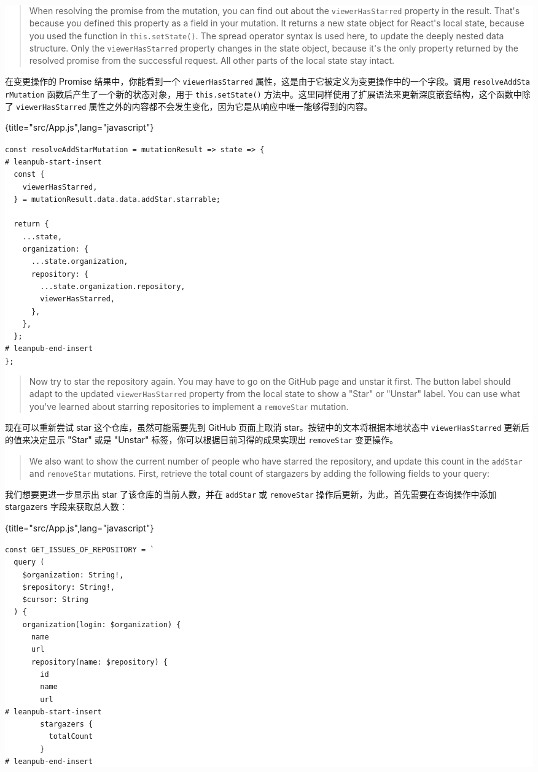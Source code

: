 > When resolving the promise from the mutation, you can find out about the `viewerHasStarred` property in the result. That's because you defined this property as a field in your mutation. It returns a new state object for React's local state, because you used the function in `this.setState()`. The spread operator syntax is used here, to update the deeply nested data structure. Only the `viewerHasStarred` property changes in the state object, because it's the only property returned by the resolved promise from the successful request. All other parts of the local state stay intact.

在变更操作的 Promise 结果中，你能看到一个 `viewerHasStarred` 属性，这是由于它被定义为变更操作中的一个字段。调用 `resolveAddStarMutation` 函数后产生了一个新的状态对象，用于 `this.setState()` 方法中。这里同样使用了扩展语法来更新深度嵌套结构，这个函数中除了 `viewerHasStarred` 属性之外的内容都不会发生变化，因为它是从响应中唯一能够得到的内容。

{title="src/App.js",lang="javascript"}
~~~~~~~~
const resolveAddStarMutation = mutationResult => state => {
# leanpub-start-insert
  const {
    viewerHasStarred,
  } = mutationResult.data.data.addStar.starrable;

  return {
    ...state,
    organization: {
      ...state.organization,
      repository: {
        ...state.organization.repository,
        viewerHasStarred,
      },
    },
  };
# leanpub-end-insert
};
~~~~~~~~

> Now try to star the repository again. You may have to go on the GitHub page and unstar it first. The button label should adapt to the updated `viewerHasStarred` property from the local state to show a "Star" or "Unstar" label. You can use what you've learned about starring repositories to implement a `removeStar` mutation.

现在可以重新尝试 star 这个仓库，虽然可能需要先到 GitHub 页面上取消 star。按钮中的文本将根据本地状态中 `viewerHasStarred` 更新后的值来决定显示 "Star" 或是 "Unstar" 标签，你可以根据目前习得的成果实现出 `removeStar` 变更操作。

 > We also want to show the current number of people who have starred the repository, and update this count in the `addStar` and `removeStar` mutations. First, retrieve the total count of stargazers by adding the following fields to your query:

我们想要更进一步显示出 star 了该仓库的当前人数，并在 `addStar` 或 `removeStar` 操作后更新，为此，首先需要在查询操作中添加 stargazers 字段来获取总人数：

{title="src/App.js",lang="javascript"}
~~~~~~~~
const GET_ISSUES_OF_REPOSITORY = `
  query (
    $organization: String!,
    $repository: String!,
    $cursor: String
  ) {
    organization(login: $organization) {
      name
      url
      repository(name: $repository) {
        id
        name
        url
# leanpub-start-insert
        stargazers {
          totalCount
        }
# leanpub-end-insert
~~~~~~~~